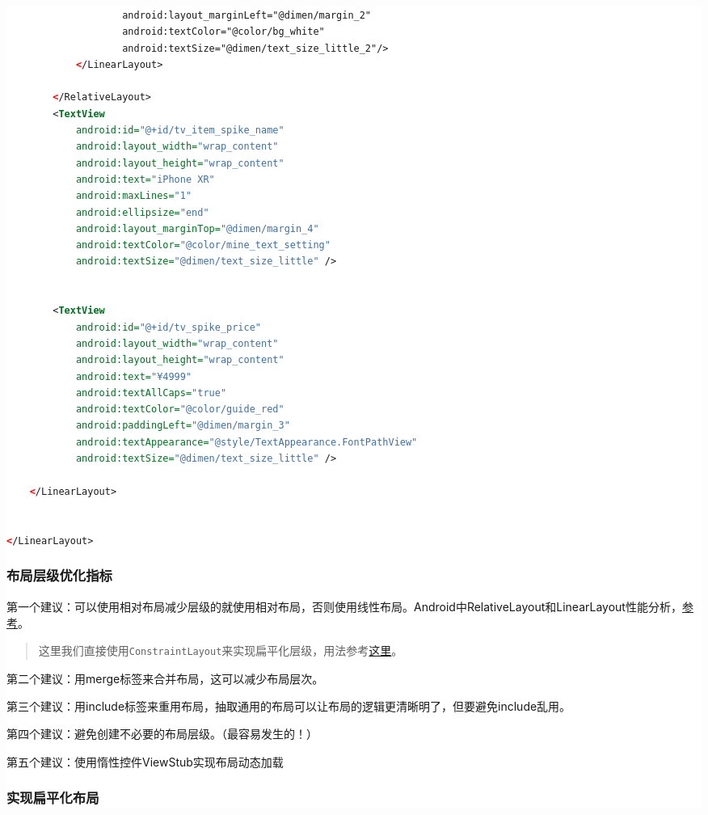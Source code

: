 ```xml
                    android:layout_marginLeft="@dimen/margin_2"
                    android:textColor="@color/bg_white"
                    android:textSize="@dimen/text_size_little_2"/>
            </LinearLayout>

        </RelativeLayout>
        <TextView
            android:id="@+id/tv_item_spike_name"
            android:layout_width="wrap_content"
            android:layout_height="wrap_content"
            android:text="iPhone XR"
            android:maxLines="1"
            android:ellipsize="end"
            android:layout_marginTop="@dimen/margin_4"
            android:textColor="@color/mine_text_setting"
            android:textSize="@dimen/text_size_little" />


        <TextView
            android:id="@+id/tv_spike_price"
            android:layout_width="wrap_content"
            android:layout_height="wrap_content"
            android:text="¥4999"
            android:textAllCaps="true"
            android:textColor="@color/guide_red"
            android:paddingLeft="@dimen/margin_3"
            android:textAppearance="@style/TextAppearance.FontPathView"
            android:textSize="@dimen/text_size_little" />

    </LinearLayout>


</LinearLayout>

```
### 布局层级优化指标

第一个建议：可以使用相对布局减少层级的就使用相对布局，否则使用线性布局。Android中RelativeLayout和LinearLayout性能分析，[参考](http://www.jianshu.com/p/8a7d059da746#)。

> 这里我们直接使用`ConstraintLayout`来实现扁平化层级，用法参考[这里](https://lexiangla.com/teams/k100006/docs/cc2d7360808e11ea97430a58ac13dae5?company_from=1f1f37b6dc7c11e7aebd5254005b9a60)。

第二个建议：用merge标签来合并布局，这可以减少布局层次。

第三个建议：用include标签来重用布局，抽取通用的布局可以让布局的逻辑更清晰明了，但要避免include乱用。

第四个建议：避免创建不必要的布局层级。（最容易发生的！）

第五个建议：使用惰性控件ViewStub实现布局动态加载

### 实现扁平化布局
